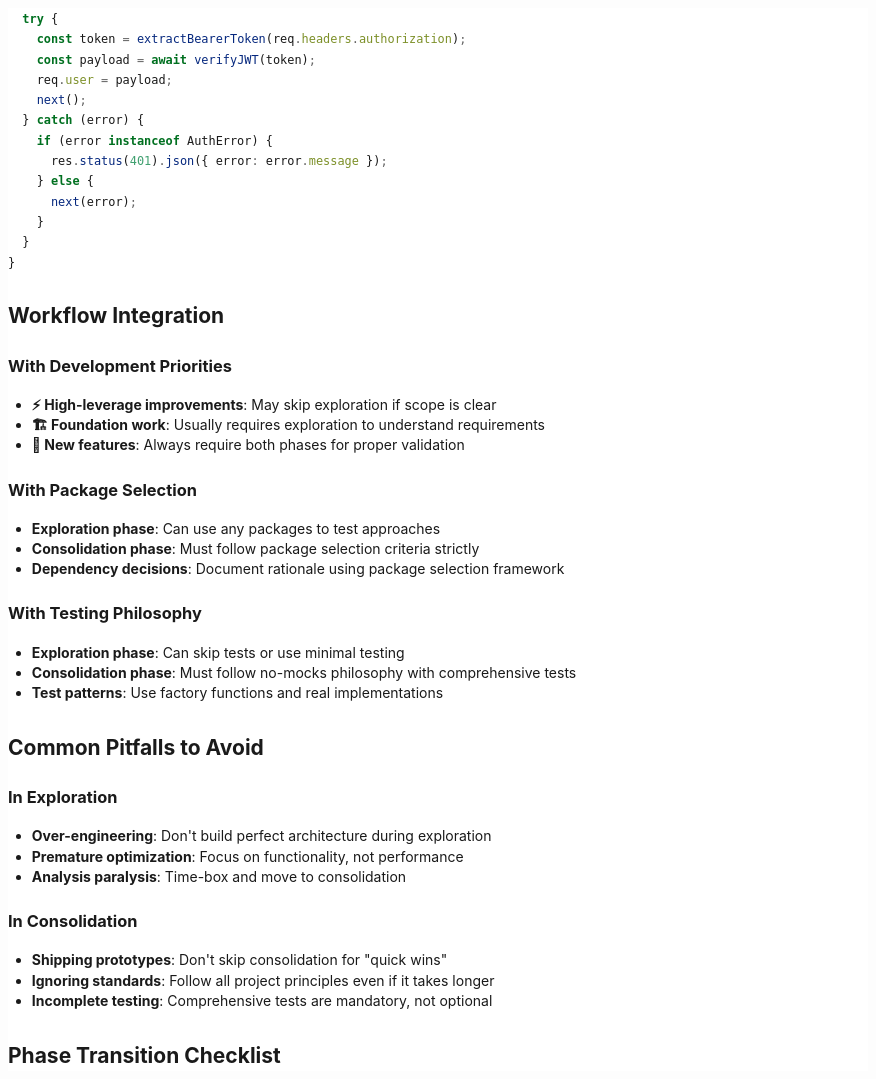 ```typescript
  try {
    const token = extractBearerToken(req.headers.authorization);
    const payload = await verifyJWT(token);
    req.user = payload;
    next();
  } catch (error) {
    if (error instanceof AuthError) {
      res.status(401).json({ error: error.message });
    } else {
      next(error);
    }
  }
}
```

## Workflow Integration

### With Development Priorities

- **⚡ High-leverage improvements**: May skip exploration if scope is clear
- **🏗️ Foundation work**: Usually requires exploration to understand requirements
- **🚀 New features**: Always require both phases for proper validation

### With Package Selection

- **Exploration phase**: Can use any packages to test approaches
- **Consolidation phase**: Must follow package selection criteria strictly
- **Dependency decisions**: Document rationale using package selection framework

### With Testing Philosophy

- **Exploration phase**: Can skip tests or use minimal testing
- **Consolidation phase**: Must follow no-mocks philosophy with comprehensive tests
- **Test patterns**: Use factory functions and real implementations

## Common Pitfalls to Avoid

### In Exploration

- **Over-engineering**: Don't build perfect architecture during exploration
- **Premature optimization**: Focus on functionality, not performance
- **Analysis paralysis**: Time-box and move to consolidation

### In Consolidation

- **Shipping prototypes**: Don't skip consolidation for "quick wins"
- **Ignoring standards**: Follow all project principles even if it takes longer
- **Incomplete testing**: Comprehensive tests are mandatory, not optional

## Phase Transition Checklist
